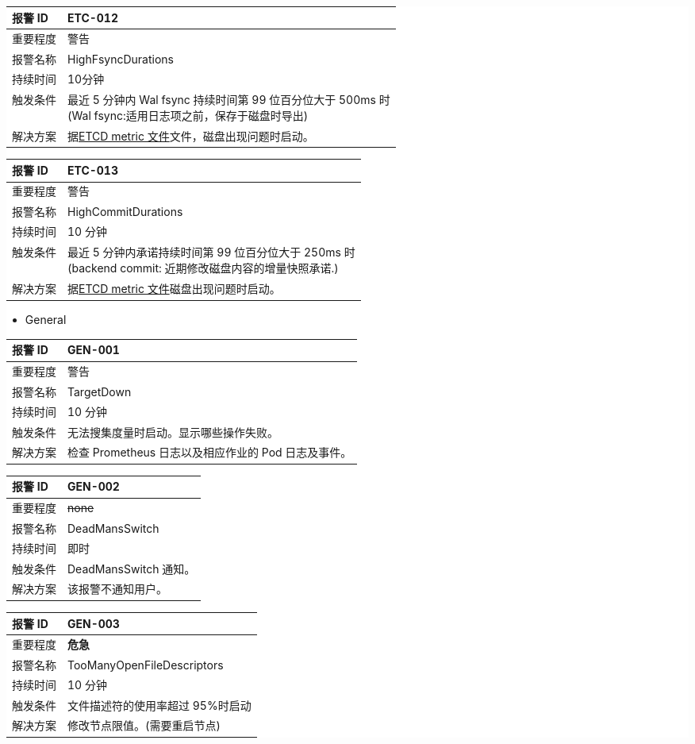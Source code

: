 | 报警 ID | **ETC-012** |
| :--- | :--- |
| 重要程度 | 警告 |
| 报警名称 | HighFsyncDurations |
| 持续时间 | 10分钟 |
| 触发条件 | 最近 5 分钟内 Wal fsync 持续时间第 99 位百分位大于 500ms 时<br /> \(Wal fsync:适用日志项之前，保存于磁盘时导出\) |
| 解决方案 | 据[ETCD metric 文件](https://github.com/coreos/etcd/blob/master/Documentation/metrics.md/)文件，磁盘出现问题时启动。 |

| 报警 ID | **ETC-013** |
| :--- | :--- |
| 重要程度 | 警告 |
| 报警名称 | HighCommitDurations |
| 持续时间 | 10 分钟 |
| 触发条件 | 最近 5 分钟内承诺持续时间第 99 位百分位大于 250ms 时<br /> \(backend commit: 近期修改磁盘内容的增量快照承诺.\) |
| 解决方案 | 据[ETCD metric 文件](https://github.com/coreos/etcd/blob/master/Documentation/metrics.md/)磁盘出现问题时启动。 |

* General

| 报警 ID | **GEN-001** |
| :--- | :--- |
| 重要程度 | 警告 |
| 报警名称 | TargetDown |
| 持续时间 | 10 分钟 |
| 触发条件 | 无法搜集度量时启动。显示哪些操作失败。 |
| 解决方案 | 检查 Prometheus 日志以及相应作业的 Pod 日志及事件。 |

| 报警 ID | **GEN-002** |
| :--- | :--- |
| 重要程度 | ~~none~~ |
| 报警名称 | DeadMansSwitch |
| 持续时间 | 即时 |
| 触发条件 | DeadMansSwitch 通知。 |
| 解决方案 | 该报警不通知用户。|

| 报警 ID | **GEN-003** |
| :--- | :--- |
| 重要程度 | **危急** |
| 报警名称 | TooManyOpenFileDescriptors |
| 持续时间 | 10 分钟 |
| 触发条件 | 文件描述符的使用率超过 95%时启动 |
| 解决方案 | 修改节点限值。(需要重启节点) |
